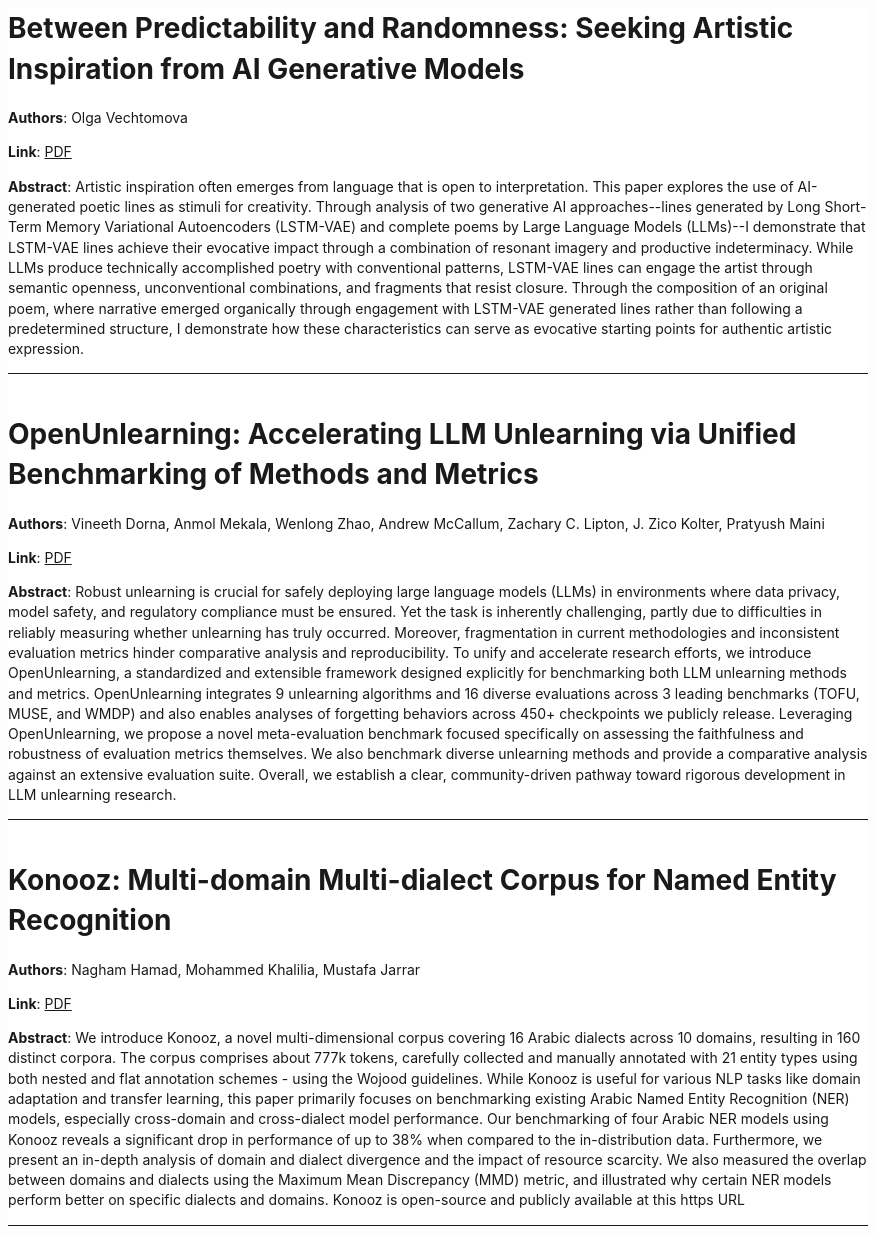 # Between Predictability and Randomness: Seeking Artistic Inspiration from AI Generative Models 

**Authors**: Olga Vechtomova  

**Link**: [PDF](https://arxiv.org/pdf/2506.12634)  

**Abstract**: Artistic inspiration often emerges from language that is open to interpretation. This paper explores the use of AI-generated poetic lines as stimuli for creativity. Through analysis of two generative AI approaches--lines generated by Long Short-Term Memory Variational Autoencoders (LSTM-VAE) and complete poems by Large Language Models (LLMs)--I demonstrate that LSTM-VAE lines achieve their evocative impact through a combination of resonant imagery and productive indeterminacy. While LLMs produce technically accomplished poetry with conventional patterns, LSTM-VAE lines can engage the artist through semantic openness, unconventional combinations, and fragments that resist closure. Through the composition of an original poem, where narrative emerged organically through engagement with LSTM-VAE generated lines rather than following a predetermined structure, I demonstrate how these characteristics can serve as evocative starting points for authentic artistic expression. 

---
# OpenUnlearning: Accelerating LLM Unlearning via Unified Benchmarking of Methods and Metrics 

**Authors**: Vineeth Dorna, Anmol Mekala, Wenlong Zhao, Andrew McCallum, Zachary C. Lipton, J. Zico Kolter, Pratyush Maini  

**Link**: [PDF](https://arxiv.org/pdf/2506.12618)  

**Abstract**: Robust unlearning is crucial for safely deploying large language models (LLMs) in environments where data privacy, model safety, and regulatory compliance must be ensured. Yet the task is inherently challenging, partly due to difficulties in reliably measuring whether unlearning has truly occurred. Moreover, fragmentation in current methodologies and inconsistent evaluation metrics hinder comparative analysis and reproducibility. To unify and accelerate research efforts, we introduce OpenUnlearning, a standardized and extensible framework designed explicitly for benchmarking both LLM unlearning methods and metrics. OpenUnlearning integrates 9 unlearning algorithms and 16 diverse evaluations across 3 leading benchmarks (TOFU, MUSE, and WMDP) and also enables analyses of forgetting behaviors across 450+ checkpoints we publicly release. Leveraging OpenUnlearning, we propose a novel meta-evaluation benchmark focused specifically on assessing the faithfulness and robustness of evaluation metrics themselves. We also benchmark diverse unlearning methods and provide a comparative analysis against an extensive evaluation suite. Overall, we establish a clear, community-driven pathway toward rigorous development in LLM unlearning research. 

---
# Konooz: Multi-domain Multi-dialect Corpus for Named Entity Recognition 

**Authors**: Nagham Hamad, Mohammed Khalilia, Mustafa Jarrar  

**Link**: [PDF](https://arxiv.org/pdf/2506.12615)  

**Abstract**: We introduce Konooz, a novel multi-dimensional corpus covering 16 Arabic dialects across 10 domains, resulting in 160 distinct corpora. The corpus comprises about 777k tokens, carefully collected and manually annotated with 21 entity types using both nested and flat annotation schemes - using the Wojood guidelines. While Konooz is useful for various NLP tasks like domain adaptation and transfer learning, this paper primarily focuses on benchmarking existing Arabic Named Entity Recognition (NER) models, especially cross-domain and cross-dialect model performance. Our benchmarking of four Arabic NER models using Konooz reveals a significant drop in performance of up to 38% when compared to the in-distribution data. Furthermore, we present an in-depth analysis of domain and dialect divergence and the impact of resource scarcity. We also measured the overlap between domains and dialects using the Maximum Mean Discrepancy (MMD) metric, and illustrated why certain NER models perform better on specific dialects and domains. Konooz is open-source and publicly available at this https URL 

---